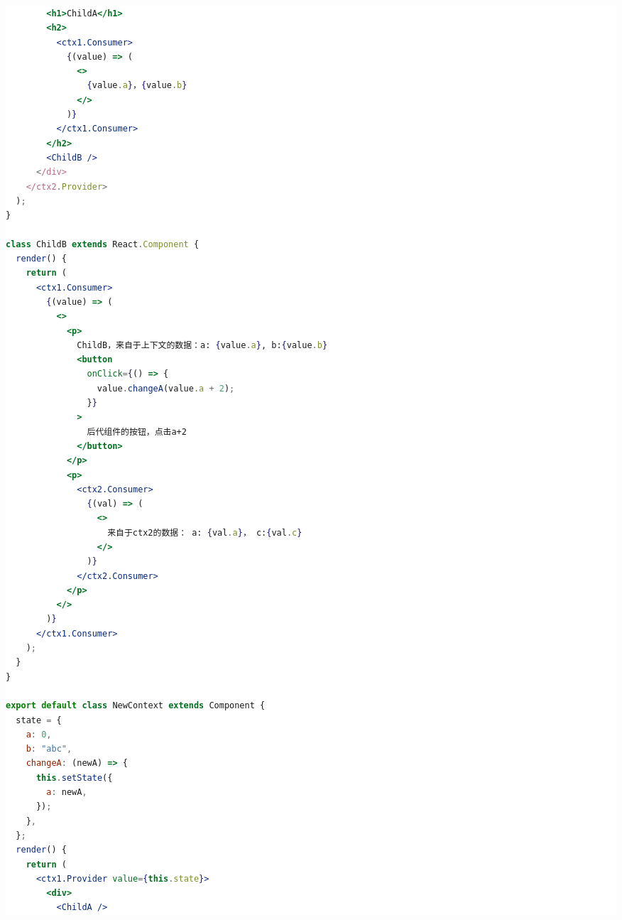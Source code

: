 ```jsx
        <h1>ChildA</h1>
        <h2>
          <ctx1.Consumer>
            {(value) => (
              <>
                {value.a}，{value.b}
              </>
            )}
          </ctx1.Consumer>
        </h2>
        <ChildB />
      </div>
    </ctx2.Provider>
  );
}

class ChildB extends React.Component {
  render() {
    return (
      <ctx1.Consumer>
        {(value) => (
          <>
            <p>
              ChildB，来自于上下文的数据：a: {value.a}, b:{value.b}
              <button
                onClick={() => {
                  value.changeA(value.a + 2);
                }}
              >
                后代组件的按钮，点击a+2
              </button>
            </p>
            <p>
              <ctx2.Consumer>
                {(val) => (
                  <>
                    来自于ctx2的数据： a: {val.a}， c:{val.c}
                  </>
                )}
              </ctx2.Consumer>
            </p>
          </>
        )}
      </ctx1.Consumer>
    );
  }
}

export default class NewContext extends Component {
  state = {
    a: 0,
    b: "abc",
    changeA: (newA) => {
      this.setState({
        a: newA,
      });
    },
  };
  render() {
    return (
      <ctx1.Provider value={this.state}>
        <div>
          <ChildA />
```